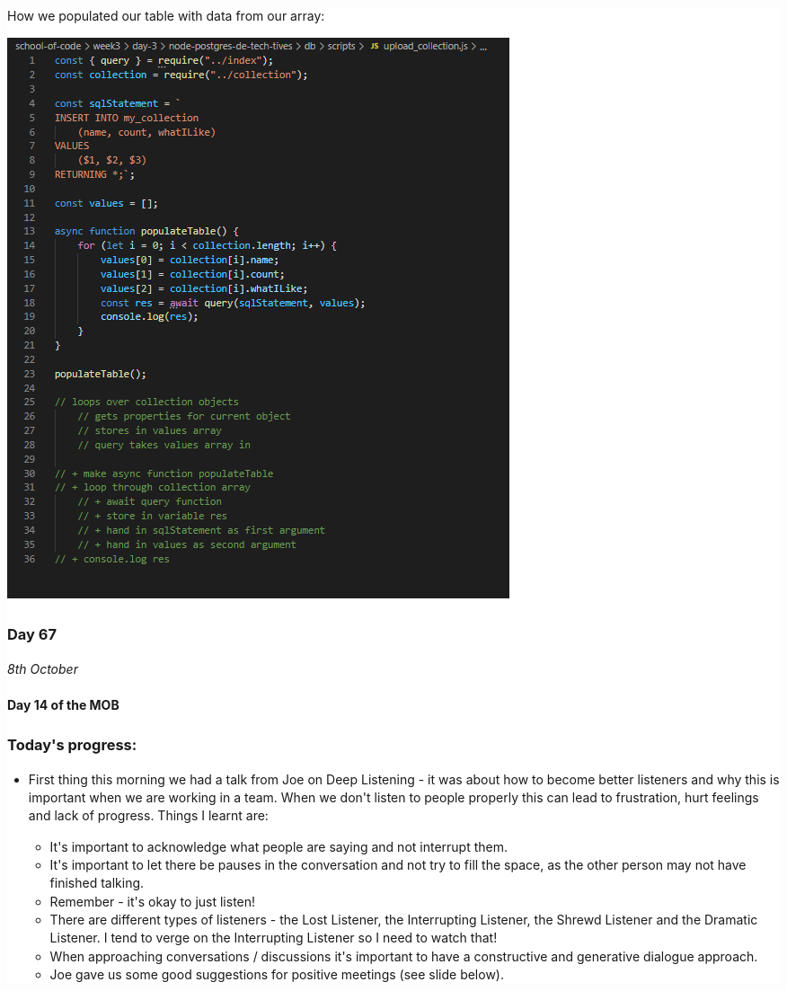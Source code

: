 How we populated our table with data from our array:

![insert into table](./Assets/Images/insertIntoDatabase.PNG)

### Day 67

_8th October_

#### Day 14 of the MOB

### Today's progress:

- First thing this morning we had a talk from Joe on Deep Listening - it was about how to become better listeners and why this is important when we are working in a team. When we don't listen to people properly this can lead to frustration, hurt feelings and lack of progress. Things I learnt are:

  - It's important to acknowledge what people are saying and not interrupt them.
  - It's important to let there be pauses in the conversation and not try to fill the space, as the other person may not have finished talking.
  - Remember - it's okay to just listen!
  - There are different types of listeners - the Lost Listener, the Interrupting Listener, the Shrewd Listener and the Dramatic Listener. I tend to verge on the Interrupting Listener so I need to watch that!
  - When approaching conversations / discussions it's important to have a constructive and generative dialogue approach.
  - Joe gave us some good suggestions for positive meetings (see slide below).

